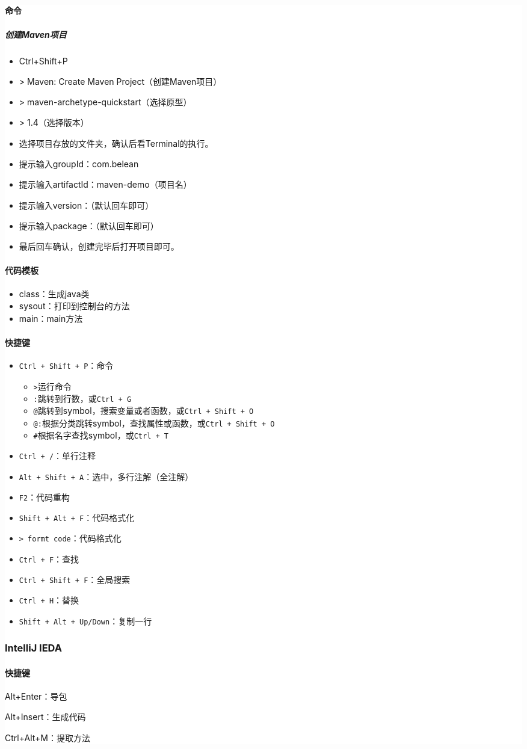 
#### 命令

##### 创建Maven项目

- Ctrl+Shift+P

- \> Maven: Create Maven Project（创建Maven项目）
- \> maven-archetype-quickstart（选择原型）
- \> 1.4（选择版本）
- 选择项目存放的文件夹，确认后看Terminal的执行。
- 提示输入groupId：com.belean
- 提示输入artifactId：maven-demo（项目名）
- 提示输入version：（默认回车即可）
- 提示输入package：（默认回车即可）
- 最后回车确认，创建完毕后打开项目即可。

#### 代码模板

- class：生成java类
- sysout：打印到控制台的方法
- main：main方法

#### 快捷键

- `Ctrl + Shift + P`：命令
  - `>`运行命令
  - `:`跳转到行数，或`Ctrl + G`
  - `@`跳转到symbol，搜索变量或者函数，或`Ctrl + Shift + O`
  - `@:`根据分类跳转symbol，查找属性或函数，或`Ctrl + Shift + O`
  - `#`根据名字查找symbol，或`Ctrl + T`

- `Ctrl + /`：单行注释

- `Alt + Shift + A`：选中，多行注解（全注解）

- `F2`：代码重构

- `Shift + Alt + F`：代码格式化

- `> formt code`：代码格式化

- `Ctrl + F`：查找

- `Ctrl + Shift + F`：全局搜索

- `Ctrl + H`：替换
- `Shift + Alt + Up/Down`：复制一行

### IntelliJ IEDA

#### 快捷键

Alt+Enter：导包

Alt+Insert：生成代码

Ctrl+Alt+M：提取方法
